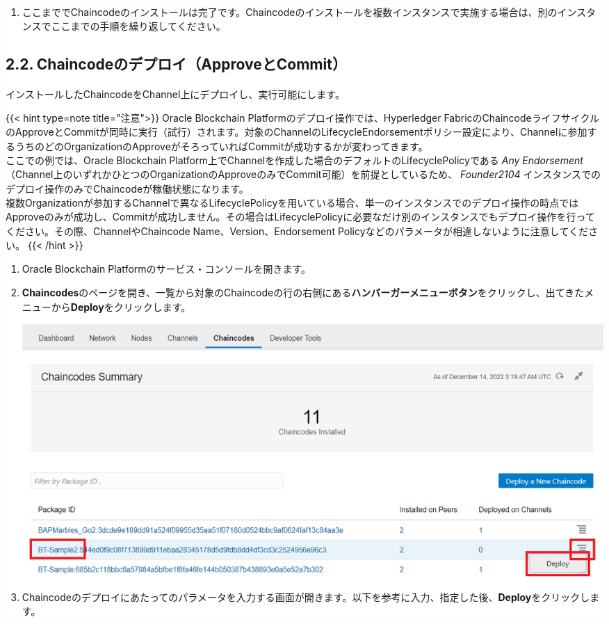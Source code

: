1. ここまででChaincodeのインストールは完了です。Chaincodeのインストールを複数インスタンスで実施する場合は、別のインスタンスでここまでの手順を繰り返してください。

## 2.2. Chaincodeのデプロイ（ApproveとCommit）

インストールしたChaincodeをChannel上にデプロイし、実行可能にします。

{{< hint type=note title="注意">}}
Oracle Blockchain Platformのデプロイ操作では、Hyperledger FabricのChaincodeライフサイクルのApproveとCommitが同時に実行（試行）されます。対象のChannelのLifecycleEndorsementポリシー設定により、Channelに参加するうちのどのOrganizationのApproveがそろっていればCommitが成功するかが変わってきます。<br> ここでの例では、Oracle Blockchain Platform上でChannelを作成した場合のデフォルトのLifecyclePolicyである _Any Endorsement_ （Channel上のいずれかひとつのOrganizationのApproveのみでCommit可能）を前提としているため、 _Founder2104_ インスタンスでのデプロイ操作のみでChaincodeが稼働状態になります。<br> 複数Organizationが参加するChannelで異なるLifecyclePolicyを用いている場合、単一のインスタンスでのデプロイ操作の時点ではApproveのみが成功し、Commitが成功しません。その場合はLifecyclePolicyに必要なだけ別のインスタンスでもデプロイ操作を行ってください。その際、ChannelやChaincode Name、Version、Endorsement Policyなどのパラメータが相違しないように注意してください。 
{{< /hint >}}

1. Oracle Blockchain Platformのサービス・コンソールを開きます。

1. **Chaincodes**のページを開き、一覧から対象のChaincodeの行の右側にある**ハンバーガーメニューボタン**をクリックし、出てきたメニューから**Deploy**をクリックします。

    ![Deploy a Chaincode](Deploy_cc_2.png)

1. Chaincodeのデプロイにあたってのパラメータを入力する画面が開きます。以下を参考に入力、指定した後、**Deploy**をクリックします。